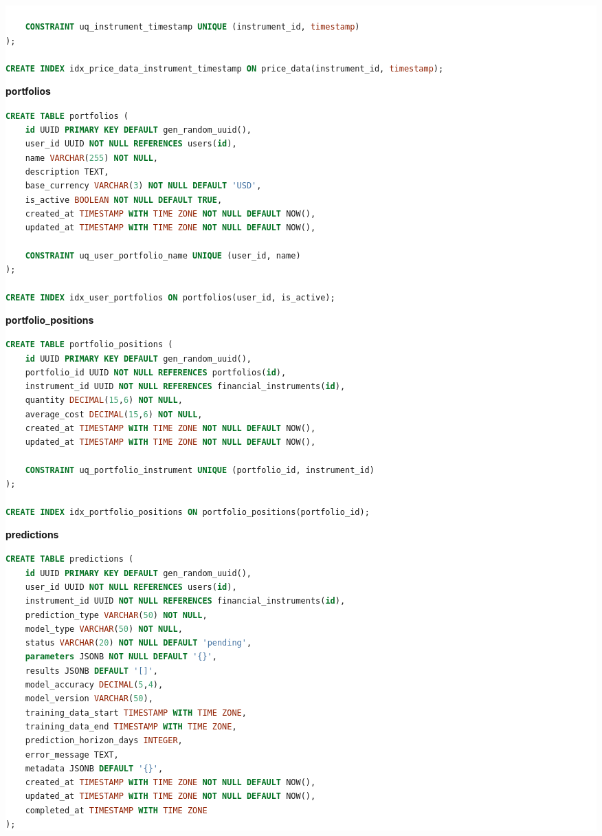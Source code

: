 ```sql
    
    CONSTRAINT uq_instrument_timestamp UNIQUE (instrument_id, timestamp)
);

CREATE INDEX idx_price_data_instrument_timestamp ON price_data(instrument_id, timestamp);
```

**portfolios**
```sql
CREATE TABLE portfolios (
    id UUID PRIMARY KEY DEFAULT gen_random_uuid(),
    user_id UUID NOT NULL REFERENCES users(id),
    name VARCHAR(255) NOT NULL,
    description TEXT,
    base_currency VARCHAR(3) NOT NULL DEFAULT 'USD',
    is_active BOOLEAN NOT NULL DEFAULT TRUE,
    created_at TIMESTAMP WITH TIME ZONE NOT NULL DEFAULT NOW(),
    updated_at TIMESTAMP WITH TIME ZONE NOT NULL DEFAULT NOW(),
    
    CONSTRAINT uq_user_portfolio_name UNIQUE (user_id, name)
);

CREATE INDEX idx_user_portfolios ON portfolios(user_id, is_active);
```

**portfolio_positions**
```sql
CREATE TABLE portfolio_positions (
    id UUID PRIMARY KEY DEFAULT gen_random_uuid(),
    portfolio_id UUID NOT NULL REFERENCES portfolios(id),
    instrument_id UUID NOT NULL REFERENCES financial_instruments(id),
    quantity DECIMAL(15,6) NOT NULL,
    average_cost DECIMAL(15,6) NOT NULL,
    created_at TIMESTAMP WITH TIME ZONE NOT NULL DEFAULT NOW(),
    updated_at TIMESTAMP WITH TIME ZONE NOT NULL DEFAULT NOW(),
    
    CONSTRAINT uq_portfolio_instrument UNIQUE (portfolio_id, instrument_id)
);

CREATE INDEX idx_portfolio_positions ON portfolio_positions(portfolio_id);
```

**predictions**
```sql
CREATE TABLE predictions (
    id UUID PRIMARY KEY DEFAULT gen_random_uuid(),
    user_id UUID NOT NULL REFERENCES users(id),
    instrument_id UUID NOT NULL REFERENCES financial_instruments(id),
    prediction_type VARCHAR(50) NOT NULL,
    model_type VARCHAR(50) NOT NULL,
    status VARCHAR(20) NOT NULL DEFAULT 'pending',
    parameters JSONB NOT NULL DEFAULT '{}',
    results JSONB DEFAULT '[]',
    model_accuracy DECIMAL(5,4),
    model_version VARCHAR(50),
    training_data_start TIMESTAMP WITH TIME ZONE,
    training_data_end TIMESTAMP WITH TIME ZONE,
    prediction_horizon_days INTEGER,
    error_message TEXT,
    metadata JSONB DEFAULT '{}',
    created_at TIMESTAMP WITH TIME ZONE NOT NULL DEFAULT NOW(),
    updated_at TIMESTAMP WITH TIME ZONE NOT NULL DEFAULT NOW(),
    completed_at TIMESTAMP WITH TIME ZONE
);

```